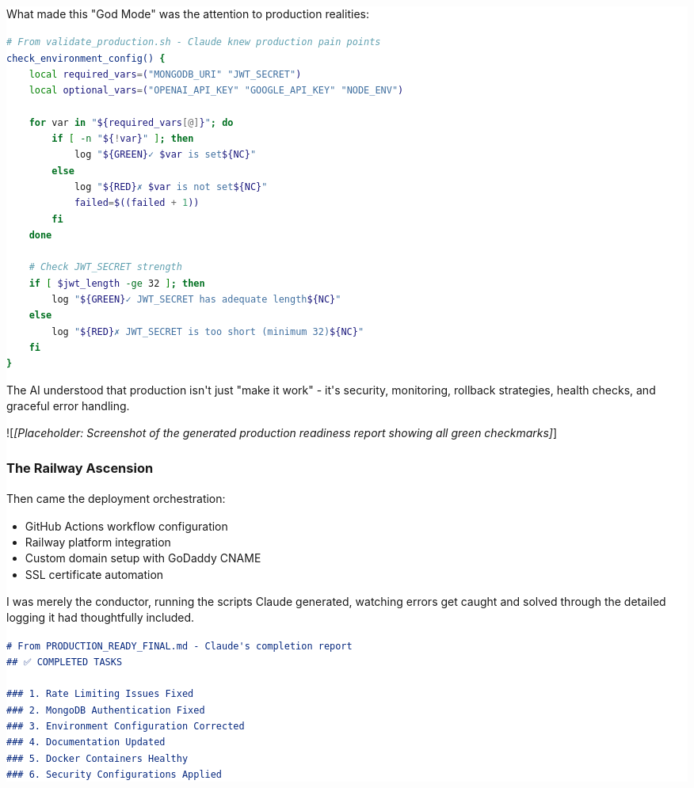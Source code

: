 What made this "God Mode" was the attention to production realities:

```bash
# From validate_production.sh - Claude knew production pain points
check_environment_config() {
    local required_vars=("MONGODB_URI" "JWT_SECRET")
    local optional_vars=("OPENAI_API_KEY" "GOOGLE_API_KEY" "NODE_ENV")
    
    for var in "${required_vars[@]}"; do
        if [ -n "${!var}" ]; then
            log "${GREEN}✓ $var is set${NC}"
        else
            log "${RED}✗ $var is not set${NC}"
            failed=$((failed + 1))
        fi
    done
    
    # Check JWT_SECRET strength
    if [ $jwt_length -ge 32 ]; then
        log "${GREEN}✓ JWT_SECRET has adequate length${NC}"
    else
        log "${RED}✗ JWT_SECRET is too short (minimum 32)${NC}"
    fi
}
```

The AI understood that production isn't just "make it work" - it's security, monitoring, rollback strategies, health checks, and graceful error handling.

![*[Placeholder: Screenshot of the generated production readiness report showing all green checkmarks]*]

### The Railway Ascension

Then came the deployment orchestration:
- GitHub Actions workflow configuration
- Railway platform integration
- Custom domain setup with GoDaddy CNAME
- SSL certificate automation

I was merely the conductor, running the scripts Claude generated, watching errors get caught and solved through the detailed logging it had thoughtfully included.

```markdown
# From PRODUCTION_READY_FINAL.md - Claude's completion report
## ✅ COMPLETED TASKS

### 1. Rate Limiting Issues Fixed
### 2. MongoDB Authentication Fixed  
### 3. Environment Configuration Corrected
### 4. Documentation Updated
### 5. Docker Containers Healthy
### 6. Security Configurations Applied
```
